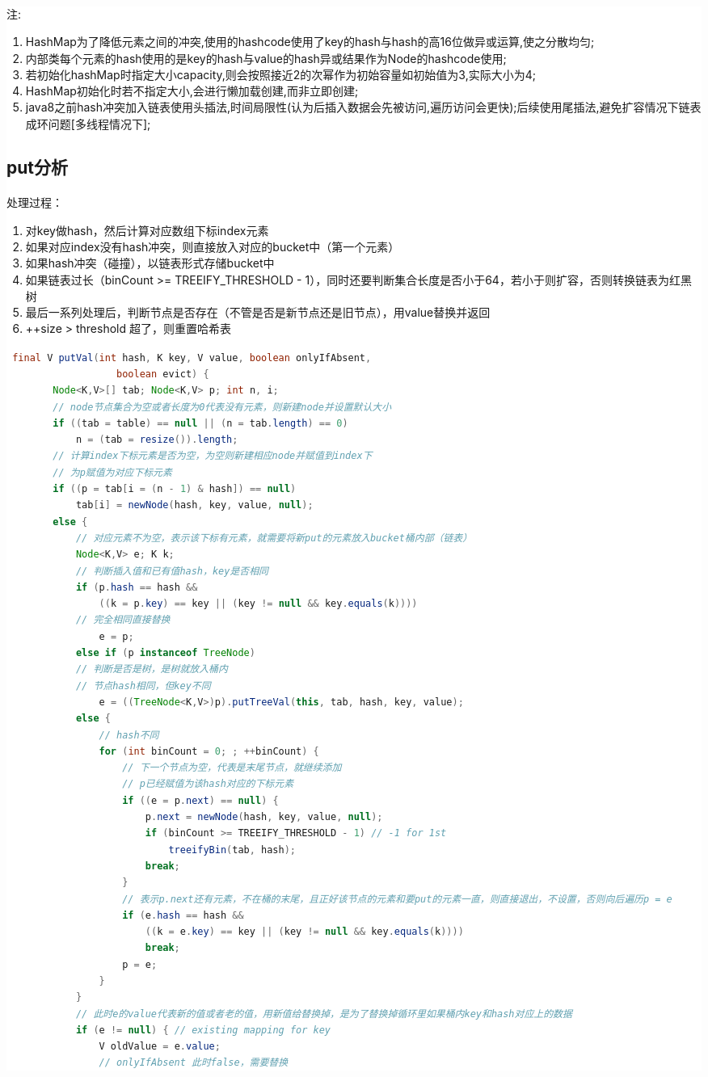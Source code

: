 注: 

1. HashMap为了降低元素之间的冲突,使用的hashcode使用了key的hash与hash的高16位做异或运算,使之分散均匀;
2. 内部类每个元素的hash使用的是key的hash与value的hash异或结果作为Node的hashcode使用;
3. 若初始化hashMap时指定大小capacity,则会按照接近2的次幂作为初始容量如初始值为3,实际大小为4;
4. HashMap初始化时若不指定大小,会进行懒加载创建,而非立即创建;
5. java8之前hash冲突加入链表使用头插法,时间局限性(认为后插入数据会先被访问,遍历访问会更快);后续使用尾插法,避免扩容情况下链表成环问题[多线程情况下];


## put分析

处理过程：

1. 对key做hash，然后计算对应数组下标index元素
2. 如果对应index没有hash冲突，则直接放入对应的bucket中（第一个元素）
3. 如果hash冲突（碰撞），以链表形式存储bucket中
4. 如果链表过长（binCount >= TREEIFY_THRESHOLD - 1），同时还要判断集合长度是否小于64，若小于则扩容，否则转换链表为红黑树
5. 最后一系列处理后，判断节点是否存在（不管是否是新节点还是旧节点），用value替换并返回
6. ++size > threshold 超了，则重置哈希表

```Java
 final V putVal(int hash, K key, V value, boolean onlyIfAbsent,
                   boolean evict) {
        Node<K,V>[] tab; Node<K,V> p; int n, i;
        // node节点集合为空或者长度为0代表没有元素，则新建node并设置默认大小
        if ((tab = table) == null || (n = tab.length) == 0)
            n = (tab = resize()).length;
        // 计算index下标元素是否为空，为空则新建相应node并赋值到index下
        // 为p赋值为对应下标元素
        if ((p = tab[i = (n - 1) & hash]) == null)
            tab[i] = newNode(hash, key, value, null);
        else {
            // 对应元素不为空，表示该下标有元素，就需要将新put的元素放入bucket桶内部（链表）
            Node<K,V> e; K k;   
            // 判断插入值和已有值hash，key是否相同
            if (p.hash == hash &&
                ((k = p.key) == key || (key != null && key.equals(k))))
            // 完全相同直接替换
                e = p;
            else if (p instanceof TreeNode)
            // 判断是否是树，是树就放入桶内
            // 节点hash相同，但key不同
                e = ((TreeNode<K,V>)p).putTreeVal(this, tab, hash, key, value);
            else {
                // hash不同
                for (int binCount = 0; ; ++binCount) {
                    // 下一个节点为空，代表是末尾节点，就继续添加
                    // p已经赋值为该hash对应的下标元素
                    if ((e = p.next) == null) {
                        p.next = newNode(hash, key, value, null);
                        if (binCount >= TREEIFY_THRESHOLD - 1) // -1 for 1st
                            treeifyBin(tab, hash);
                        break;
                    }
                    // 表示p.next还有元素，不在桶的末尾，且正好该节点的元素和要put的元素一直，则直接退出，不设置，否则向后遍历p = e
                    if (e.hash == hash &&
                        ((k = e.key) == key || (key != null && key.equals(k))))
                        break;
                    p = e;
                }
            }
            // 此时e的value代表新的值或者老的值，用新值给替换掉，是为了替换掉循环里如果桶内key和hash对应上的数据
            if (e != null) { // existing mapping for key
                V oldValue = e.value;
                // onlyIfAbsent 此时false，需要替换
```